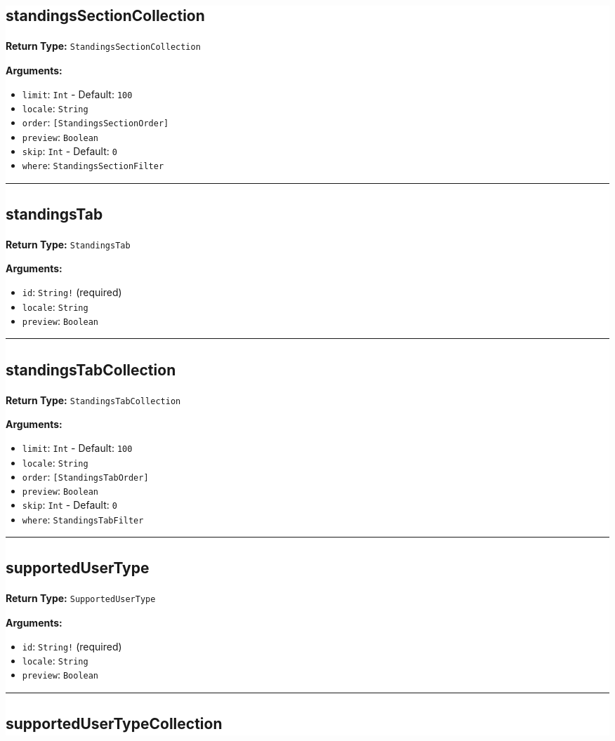 ## standingsSectionCollection

**Return Type:** `StandingsSectionCollection`

**Arguments:**

- `limit`: `Int` - Default: `100`
- `locale`: `String`
- `order`: `[StandingsSectionOrder]`
- `preview`: `Boolean`
- `skip`: `Int` - Default: `0`
- `where`: `StandingsSectionFilter`

---

## standingsTab

**Return Type:** `StandingsTab`

**Arguments:**

- `id`: `String!` (required)
- `locale`: `String`
- `preview`: `Boolean`

---

## standingsTabCollection

**Return Type:** `StandingsTabCollection`

**Arguments:**

- `limit`: `Int` - Default: `100`
- `locale`: `String`
- `order`: `[StandingsTabOrder]`
- `preview`: `Boolean`
- `skip`: `Int` - Default: `0`
- `where`: `StandingsTabFilter`

---

## supportedUserType

**Return Type:** `SupportedUserType`

**Arguments:**

- `id`: `String!` (required)
- `locale`: `String`
- `preview`: `Boolean`

---

## supportedUserTypeCollection
